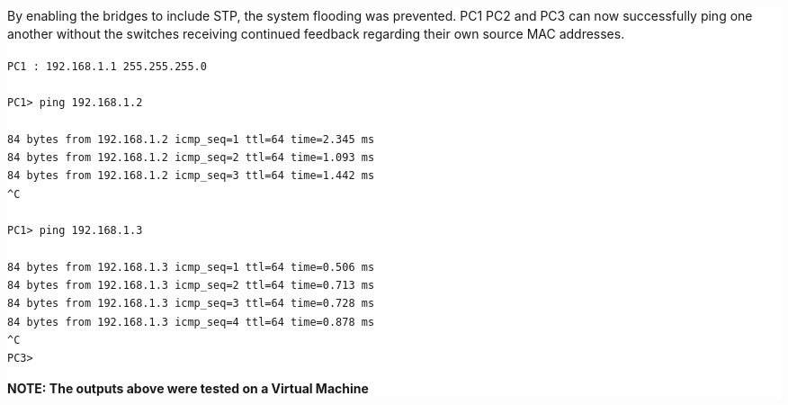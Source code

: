 By enabling the bridges to include STP, the system flooding was
prevented. PC1 PC2 and PC3 can now
successfully ping one another without
the switches receiving continued feedback
regarding their own source MAC addresses.

```
PC1 : 192.168.1.1 255.255.255.0

PC1> ping 192.168.1.2

84 bytes from 192.168.1.2 icmp_seq=1 ttl=64 time=2.345 ms
84 bytes from 192.168.1.2 icmp_seq=2 ttl=64 time=1.093 ms
84 bytes from 192.168.1.2 icmp_seq=3 ttl=64 time=1.442 ms
^C

PC1> ping 192.168.1.3

84 bytes from 192.168.1.3 icmp_seq=1 ttl=64 time=0.506 ms
84 bytes from 192.168.1.3 icmp_seq=2 ttl=64 time=0.713 ms
84 bytes from 192.168.1.3 icmp_seq=3 ttl=64 time=0.728 ms
84 bytes from 192.168.1.3 icmp_seq=4 ttl=64 time=0.878 ms
^C
PC3>
```

**NOTE: The outputs above were tested on a Virtual Machine**
